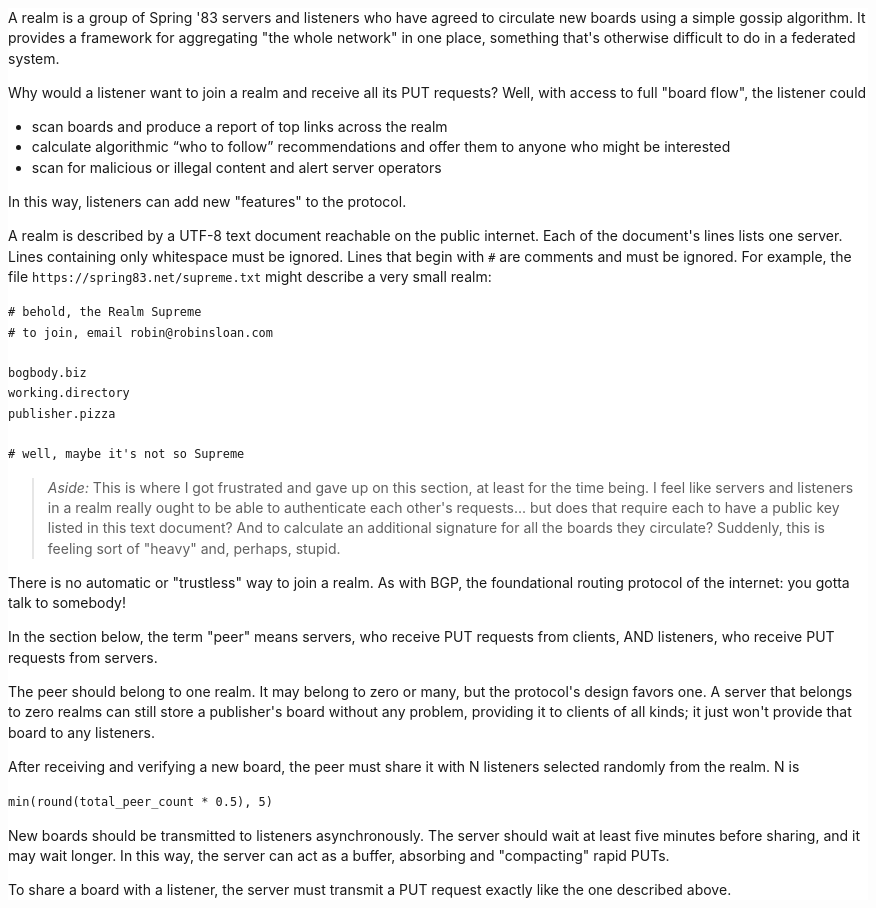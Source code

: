 A realm is a group of Spring '83 servers and listeners who have agreed to circulate new boards using a simple gossip algorithm. It provides a framework for aggregating "the whole network" in one place, something that's otherwise difficult to do in a federated system.

Why would a listener want to join a realm and receive all its PUT requests? Well, with access to full "board flow", the listener could

* scan boards and produce a report of top links across the realm
* calculate algorithmic “who to follow” recommendations and offer them to anyone who might be interested
* scan for malicious or illegal content and alert server operators

In this way, listeners can add new "features" to the protocol.

A realm is described by a UTF-8 text document reachable on the public internet. Each of the document's lines lists one server. Lines containing only whitespace must be ignored. Lines that begin with `#` are comments and must be ignored. For example, the file `https://spring83.net/supreme.txt` might describe a very small realm:

```
# behold, the Realm Supreme
# to join, email robin@robinsloan.com

bogbody.biz
working.directory
publisher.pizza

# well, maybe it's not so Supreme
```

> *Aside:* This is where I got frustrated and gave up on this section, at least for the time being. I feel like servers and listeners in a realm really ought to be able to authenticate each other's requests... but does that require each to have a public key listed in this text document? And to calculate an additional signature for all the boards they circulate? Suddenly, this is feeling sort of "heavy" and, perhaps, stupid.

There is no automatic or "trustless" way to join a realm. As with BGP, the foundational routing protocol of the internet: you gotta talk to somebody! 

In the section below, the term "peer" means servers, who receive PUT requests from clients, AND listeners, who receive PUT requests from servers.

The peer should belong to one realm. It may belong to zero or many, but the protocol's design favors one. A server that belongs to zero realms can still store a publisher's board without any problem, providing it to clients of all kinds; it just won't provide that board to any listeners.

After receiving and verifying a new board, the peer must share it with N listeners selected randomly from the realm. N is

```
min(round(total_peer_count * 0.5), 5)
```

New boards should be transmitted to listeners asynchronously. The server should wait at least five minutes before sharing, and it may wait longer. In this way, the server can act as a buffer, absorbing and "compacting" rapid PUTs.

To share a board with a listener, the server must transmit a PUT request exactly like the one described above.
